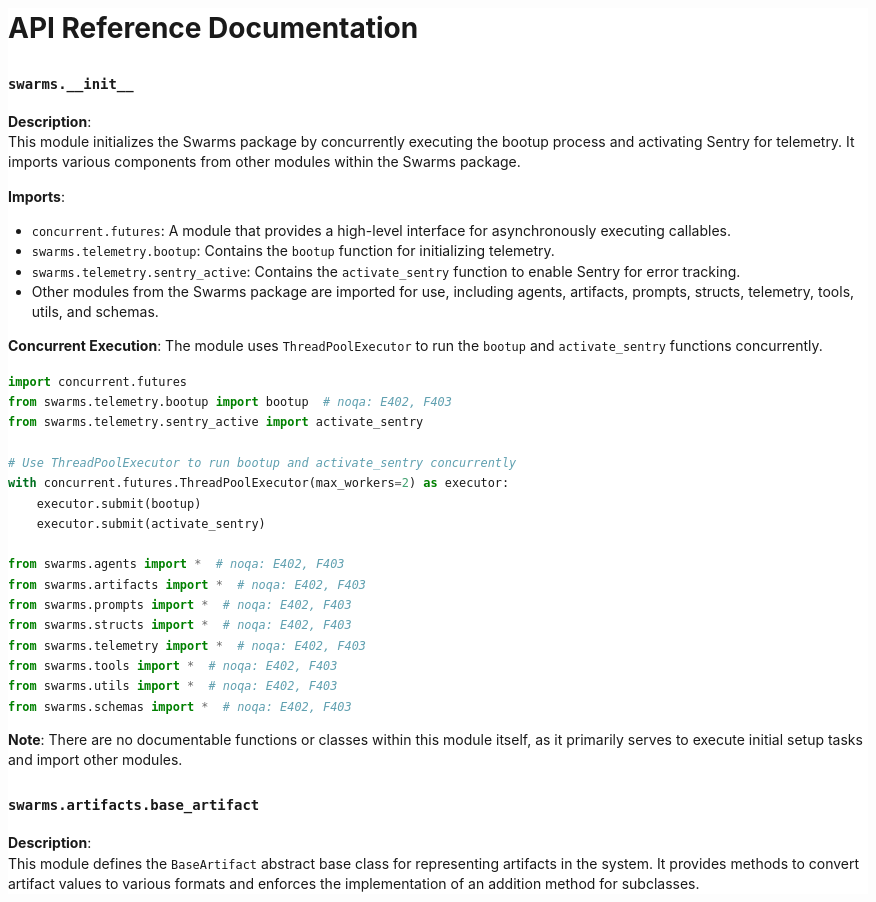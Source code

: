 # API Reference Documentation



### `swarms.__init__`

**Description**:  
This module initializes the Swarms package by concurrently executing the bootup process and activating Sentry for telemetry. It imports various components from other modules within the Swarms package.

**Imports**:
- `concurrent.futures`: A module that provides a high-level interface for asynchronously executing callables.
- `swarms.telemetry.bootup`: Contains the `bootup` function for initializing telemetry.
- `swarms.telemetry.sentry_active`: Contains the `activate_sentry` function to enable Sentry for error tracking.
- Other modules from the Swarms package are imported for use, including agents, artifacts, prompts, structs, telemetry, tools, utils, and schemas.

**Concurrent Execution**:
The module uses `ThreadPoolExecutor` to run the `bootup` and `activate_sentry` functions concurrently.

```python
import concurrent.futures
from swarms.telemetry.bootup import bootup  # noqa: E402, F403
from swarms.telemetry.sentry_active import activate_sentry

# Use ThreadPoolExecutor to run bootup and activate_sentry concurrently
with concurrent.futures.ThreadPoolExecutor(max_workers=2) as executor:
    executor.submit(bootup)
    executor.submit(activate_sentry)

from swarms.agents import *  # noqa: E402, F403
from swarms.artifacts import *  # noqa: E402, F403
from swarms.prompts import *  # noqa: E402, F403
from swarms.structs import *  # noqa: E402, F403
from swarms.telemetry import *  # noqa: E402, F403
from swarms.tools import *  # noqa: E402, F403
from swarms.utils import *  # noqa: E402, F403
from swarms.schemas import *  # noqa: E402, F403
```

**Note**: There are no documentable functions or classes within this module itself, as it primarily serves to execute initial setup tasks and import other modules.




### `swarms.artifacts.base_artifact`

**Description**:  
This module defines the `BaseArtifact` abstract base class for representing artifacts in the system. It provides methods to convert artifact values to various formats and enforces the implementation of an addition method for subclasses.
